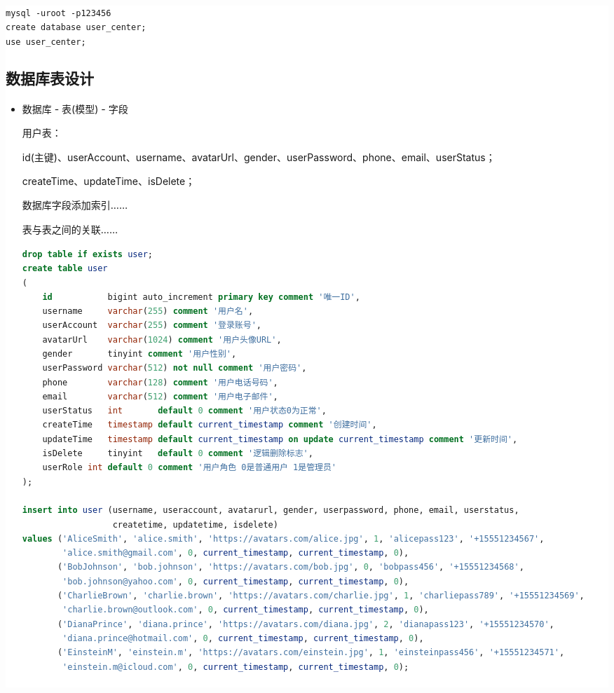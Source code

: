   ```
  mysql -uroot -p123456
  create database user_center;
  use user_center;
  
  ```

  




## 数据库表设计

- 数据库 - 表(模型) - 字段

  用户表：

  id(主键)、userAccount、username、avatarUrl、gender、userPassword、phone、email、userStatus；

  createTime、updateTime、isDelete；

  数据库字段添加索引……

  表与表之间的关联……

  ```sql
  drop table if exists user;
  create table user
  (
      id           bigint auto_increment primary key comment '唯一ID',
      username     varchar(255) comment '用户名',
      userAccount  varchar(255) comment '登录账号',
      avatarUrl    varchar(1024) comment '用户头像URL',
      gender       tinyint comment '用户性别',
      userPassword varchar(512) not null comment '用户密码',
      phone        varchar(128) comment '用户电话号码',
      email        varchar(512) comment '用户电子邮件',
      userStatus   int       default 0 comment '用户状态0为正常',
      createTime   timestamp default current_timestamp comment '创建时间',
      updateTime   timestamp default current_timestamp on update current_timestamp comment '更新时间',
      isDelete     tinyint   default 0 comment '逻辑删除标志',
      userRole int default 0 comment '用户角色 0是普通用户 1是管理员'
  );
  
  insert into user (username, useraccount, avatarurl, gender, userpassword, phone, email, userstatus,
                    createtime, updatetime, isdelete)
  values ('AliceSmith', 'alice.smith', 'https://avatars.com/alice.jpg', 1, 'alicepass123', '+15551234567',
          'alice.smith@gmail.com', 0, current_timestamp, current_timestamp, 0),
         ('BobJohnson', 'bob.johnson', 'https://avatars.com/bob.jpg', 0, 'bobpass456', '+15551234568',
          'bob.johnson@yahoo.com', 0, current_timestamp, current_timestamp, 0),
         ('CharlieBrown', 'charlie.brown', 'https://avatars.com/charlie.jpg', 1, 'charliepass789', '+15551234569',
          'charlie.brown@outlook.com', 0, current_timestamp, current_timestamp, 0),
         ('DianaPrince', 'diana.prince', 'https://avatars.com/diana.jpg', 2, 'dianapass123', '+15551234570',
          'diana.prince@hotmail.com', 0, current_timestamp, current_timestamp, 0),
         ('EinsteinM', 'einstein.m', 'https://avatars.com/einstein.jpg', 1, 'einsteinpass456', '+15551234571',
          'einstein.m@icloud.com', 0, current_timestamp, current_timestamp, 0);
          
  ```
  